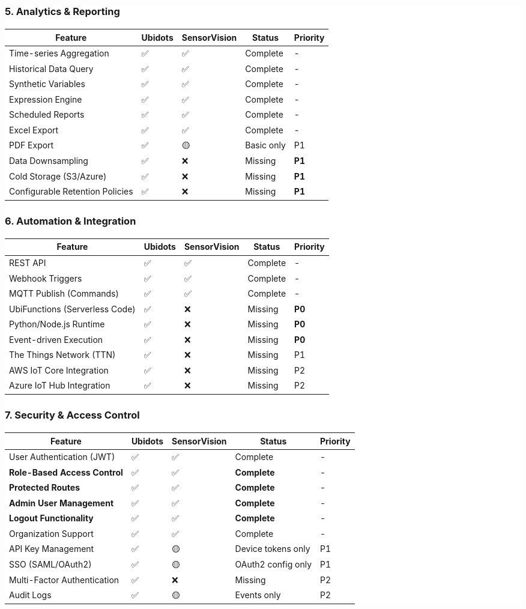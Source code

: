### 5. Analytics & Reporting

| Feature | Ubidots | SensorVision | Status | Priority |
|---------|---------|--------------|--------|----------|
| Time-series Aggregation | ✅ | ✅ | Complete | - |
| Historical Data Query | ✅ | ✅ | Complete | - |
| Synthetic Variables | ✅ | ✅ | Complete | - |
| Expression Engine | ✅ | ✅ | Complete | - |
| Scheduled Reports | ✅ | ✅ | Complete | - |
| Excel Export | ✅ | ✅ | Complete | - |
| PDF Export | ✅ | 🟡 | Basic only | P1 |
| Data Downsampling | ✅ | ❌ | Missing | **P1** |
| Cold Storage (S3/Azure) | ✅ | ❌ | Missing | **P1** |
| Configurable Retention Policies | ✅ | ❌ | Missing | **P1** |

### 6. Automation & Integration

| Feature | Ubidots | SensorVision | Status | Priority |
|---------|---------|--------------|--------|----------|
| REST API | ✅ | ✅ | Complete | - |
| Webhook Triggers | ✅ | ✅ | Complete | - |
| MQTT Publish (Commands) | ✅ | ✅ | Complete | - |
| UbiFunctions (Serverless Code) | ✅ | ❌ | Missing | **P0** |
| Python/Node.js Runtime | ✅ | ❌ | Missing | **P0** |
| Event-driven Execution | ✅ | ❌ | Missing | **P0** |
| The Things Network (TTN) | ✅ | ❌ | Missing | P1 |
| AWS IoT Core Integration | ✅ | ❌ | Missing | P2 |
| Azure IoT Hub Integration | ✅ | ❌ | Missing | P2 |

### 7. Security & Access Control

| Feature | Ubidots | SensorVision | Status | Priority |
|---------|---------|--------------|--------|----------|
| User Authentication (JWT) | ✅ | ✅ | Complete | - |
| **Role-Based Access Control** | ✅ | ✅ | **Complete** | - |
| **Protected Routes** | ✅ | ✅ | **Complete** | - |
| **Admin User Management** | ✅ | ✅ | **Complete** | - |
| **Logout Functionality** | ✅ | ✅ | **Complete** | - |
| Organization Support | ✅ | ✅ | Complete | - |
| API Key Management | ✅ | 🟡 | Device tokens only | P1 |
| SSO (SAML/OAuth2) | ✅ | 🟡 | OAuth2 config only | P1 |
| Multi-Factor Authentication | ✅ | ❌ | Missing | P2 |
| Audit Logs | ✅ | 🟡 | Events only | P2 |
